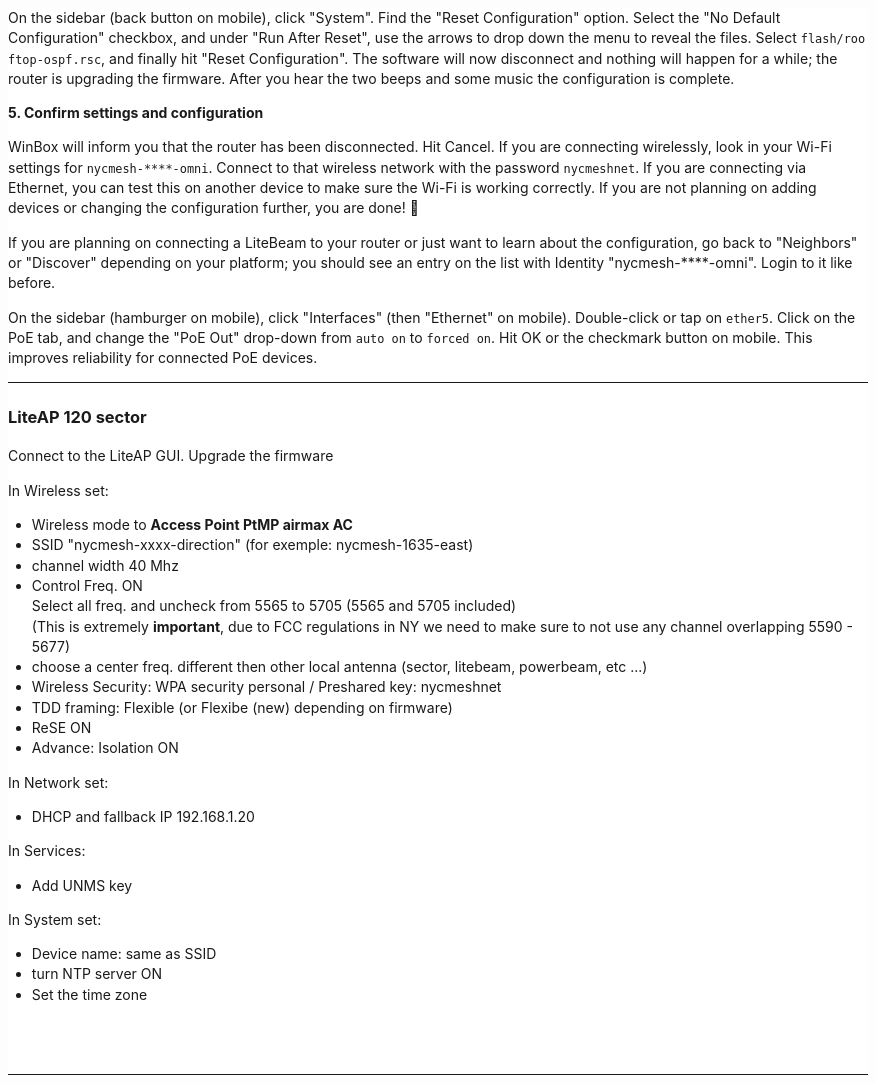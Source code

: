 On the sidebar (back button on mobile), click "System". Find the "Reset Configuration" option. Select the "No Default Configuration" checkbox, and under "Run After Reset", use the arrows to drop down the menu to reveal the files. Select `flash/rooftop-ospf.rsc`, and finally hit "Reset Configuration". The software will now disconnect and nothing will happen for a while; the router is upgrading the firmware. After you hear the two beeps and some music the configuration is complete.

**5. Confirm settings and configuration**

WinBox will inform you that the router has been disconnected. Hit Cancel. If you are connecting wirelessly, look in your Wi-Fi settings for `nycmesh-****-omni`. Connect to that wireless network with the password `nycmeshnet`. If you are connecting via Ethernet, you can test this on another device to make sure the Wi-Fi is working correctly. If you are not planning on adding devices or changing the configuration further, you are done! 🎉

If you are planning on connecting a LiteBeam to your router or just want to learn about the configuration, go back to "Neighbors" or "Discover" depending on your platform; you should see an entry on the list with Identity "nycmesh-****-omni". Login to it like before.

On the sidebar (hamburger on mobile), click "Interfaces" (then "Ethernet" on mobile). Double-click or tap on `ether5`. Click on the PoE tab, and change the "PoE Out" drop-down from `auto on` to `forced on`. Hit OK or the checkmark button on mobile. This improves reliability for connected PoE devices.

---

### <a name="liteac"></a>LiteAP 120 sector


Connect to the LiteAP GUI.  Upgrade the firmware

In Wireless set:<br>
- Wireless mode to **Access Point PtMP airmax AC** <br>
- SSID  "nycmesh-xxxx-direction" (for exemple: nycmesh-1635-east) <br>
- channel width  40 Mhz <br>
- Control Freq.  ON <br>
    Select all freq. and uncheck from 5565 to 5705 (5565 and 5705 included)  
    (This is extremely **important**, due to FCC regulations in NY we need to make sure to not use any channel overlapping 5590 - 5677)<br>
- choose a center freq. different then other local antenna (sector, litebeam, powerbeam, etc ...)<br>
- Wireless Security: WPA security personal  /  Preshared key: nycmeshnet <br>
- TDD framing: Flexible  (or Flexibe (new) depending on firmware)<br>
- ReSE ON <br>
- Advance:  Isolation ON <br>

In Network set:<br>
 - DHCP  and fallback IP 192.168.1.20
 
 In Services:<br>
  - Add UNMS key

In System set:<br>
  - Device name: same as SSID<br>
  - turn NTP server ON<br>
  - Set the time zone<br>
  
  <br><br>

---
